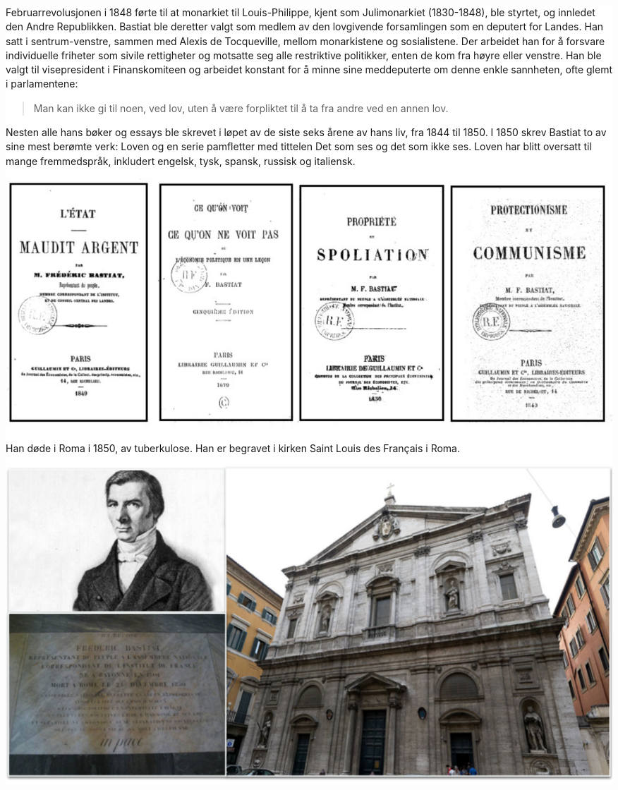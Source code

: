 Februarrevolusjonen i 1848 førte til at monarkiet til Louis-Philippe, kjent som Julimonarkiet (1830-1848), ble styrtet, og innledet den Andre Republikken. Bastiat ble deretter valgt som medlem av den lovgivende forsamlingen som en deputert for Landes. Han satt i sentrum-venstre, sammen med Alexis de Tocqueville, mellom monarkistene og sosialistene. Der arbeidet han for å forsvare individuelle friheter som sivile rettigheter og motsatte seg alle restriktive politikker, enten de kom fra høyre eller venstre. Han ble valgt til visepresident i Finanskomiteen og arbeidet konstant for å minne sine meddeputerte om denne enkle sannheten, ofte glemt i parlamentene:

> Man kan ikke gi til noen, ved lov, uten å være forpliktet til å ta fra andre ved en annen lov.

Nesten alle hans bøker og essays ble skrevet i løpet av de siste seks årene av hans liv, fra 1844 til 1850. I 1850 skrev Bastiat to av sine mest berømte verk: Loven og en serie pamfletter med tittelen Det som ses og det som ikke ses. Loven har blitt oversatt til mange fremmedspråk, inkludert engelsk, tysk, spansk, russisk og italiensk.

![bilde](assets/en/012.webp)

Han døde i Roma i 1850, av tuberkulose. Han er begravet i kirken Saint Louis des Français i Roma.

![bilde](assets/en/013.webp)
